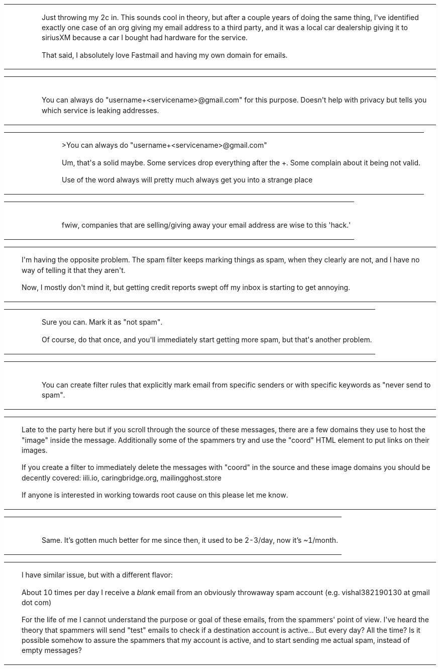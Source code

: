 <table><tbody><tr><td indent="1"><img src="https://news.ycombinator.com/s.gif" height="1" width="40"></td><td><center><a id="up_32926783" href="https://news.ycombinator.com/vote?id=32926783&amp;how=up&amp;goto=item%3Fid%3D32923098"></a></center></td><td><p><span>Just throwing my 2c in. This sounds cool in theory, but after a couple years of doing the same thing, I've identified exactly one case of an org giving my email address to a third party, and it was a local car dealership giving it to siriusXM because a car I bought had hardware for the service.</span></p><p>That said, I absolutely love Fastmail and having my own domain for emails.</p><p></p></td></tr></tbody></table>

<table><tbody><tr><td indent="1"><img src="https://news.ycombinator.com/s.gif" height="1" width="40"></td><td><center><a id="up_32925266" href="https://news.ycombinator.com/vote?id=32925266&amp;how=up&amp;goto=item%3Fid%3D32923098"></a></center></td><td><br><div><p><span>You can always do "username+&lt;servicename&gt;@gmail.com" for this purpose. Doesn't help with privacy but tells you which service is leaking addresses.</span></p></div></td></tr></tbody></table>

<table><tbody><tr><td indent="2"><img src="https://news.ycombinator.com/s.gif" height="1" width="80"></td><td><center><a id="up_32925725" href="https://news.ycombinator.com/vote?id=32925725&amp;how=up&amp;goto=item%3Fid%3D32923098"></a></center></td><td><p><span>&gt;You can always do "username+&lt;servicename&gt;@gmail.com"</span></p><p>Um, that's a solid maybe. Some services drop everything after the +. Some complain about it being not valid.</p><p>Use of the word always will pretty much always get you into a strange place</p><p></p></td></tr></tbody></table>

<table><tbody><tr><td indent="2"><img src="https://news.ycombinator.com/s.gif" height="1" width="80"></td><td><center><a id="up_32925714" href="https://news.ycombinator.com/vote?id=32925714&amp;how=up&amp;goto=item%3Fid%3D32923098"></a></center></td><td><br><div><p><span>fwiw, companies that are selling/giving away your email address are wise to this 'hack.'</span></p></div></td></tr></tbody></table>

<table><tbody><tr><td indent="0"><img src="https://news.ycombinator.com/s.gif" height="1" width="0"></td><td><center><a id="up_32924333" href="https://news.ycombinator.com/vote?id=32924333&amp;how=up&amp;goto=item%3Fid%3D32923098"></a></center></td><td><p><span>I'm having the opposite problem. The spam filter keeps marking things as spam, when they clearly are not, and I have no way of telling it that they aren't.</span></p><p>Now, I mostly don't mind it, but getting credit reports swept off my inbox is starting to get annoying.</p><p></p></td></tr></tbody></table>

<table><tbody><tr><td indent="1"><img src="https://news.ycombinator.com/s.gif" height="1" width="40"></td><td><center><a id="up_32924544" href="https://news.ycombinator.com/vote?id=32924544&amp;how=up&amp;goto=item%3Fid%3D32923098"></a></center></td><td><p><span>Sure you can. Mark it as "not spam".</span></p><p>Of course, do that once, and you'll immediately start getting more spam, but that's another problem.</p><p></p></td></tr></tbody></table>

<table><tbody><tr><td indent="1"><img src="https://news.ycombinator.com/s.gif" height="1" width="40"></td><td><center><a id="up_32924900" href="https://news.ycombinator.com/vote?id=32924900&amp;how=up&amp;goto=item%3Fid%3D32923098"></a></center></td><td><br><div><p><span>You can create filter rules that explicitly mark email from specific senders or with specific keywords as "never send to spam".</span></p></div></td></tr></tbody></table>

<table><tbody><tr><td indent="0"><img src="https://news.ycombinator.com/s.gif" height="1" width="0"></td><td><center><a id="up_32937424" href="https://news.ycombinator.com/vote?id=32937424&amp;how=up&amp;goto=item%3Fid%3D32923098"></a></center></td><td><p><span>Late to the party here but if you scroll through the source of these messages, there are a few domains they use to host the "image" inside the message. Additionally some of the spammers try and use the "coord" HTML element to put links on their images.</span></p><p>If you create a filter to immediately delete the messages with "coord" in the source and these image domains you should be decently covered: iili.io, caringbridge.org, mailingghost.store</p><p>If anyone is interested in working towards root cause on this please let me know.</p><p></p></td></tr></tbody></table>

<table><tbody><tr><td indent="1"><img src="https://news.ycombinator.com/s.gif" height="1" width="40"></td><td><center><a id="up_32923550" href="https://news.ycombinator.com/vote?id=32923550&amp;how=up&amp;goto=item%3Fid%3D32923098"></a></center></td><td><br><div><p><span>Same. It’s gotten much better for me since then, it used to be 2-3/day, now it’s ~1/month.</span></p></div></td></tr></tbody></table>

<table><tbody><tr><td indent="0"><img src="https://news.ycombinator.com/s.gif" height="1" width="0"></td><td><center><a id="up_32926874" href="https://news.ycombinator.com/vote?id=32926874&amp;how=up&amp;goto=item%3Fid%3D32923098"></a></center></td><td><p><span>I have similar issue, but with a different flavor:</span></p><p>About 10 times per day I receive a <i>blank</i> email from an obviously throwaway spam account (e.g. vishal382190130 at gmail dot com)</p><p>For the life of me I cannot understand the purpose or goal of these emails, from the spammers' point of view. I've heard the theory that spammers will send "test" emails to check if a destination account is active... But every day? All the time? Is it possible somehow to assure the spammers that my account is active, and to start sending me actual spam, instead of empty messages?</p><p></p></td></tr></tbody></table>
